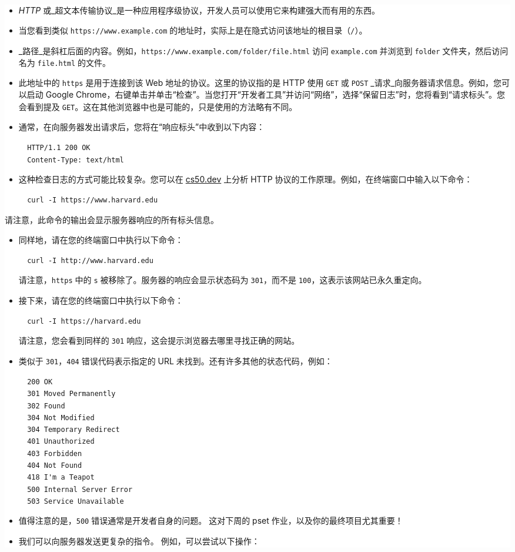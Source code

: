 -   _HTTP_ 或_超文本传输协议_是一种应用程序级协议，开发人员可以使用它来构建强大而有用的东西。
-   当您看到类似 `https://www.example.com` 的地址时，实际上是在隐式访问该地址的根目录（`/`）。
-   _路径_是斜杠后面的内容。例如，`https://www.example.com/folder/file.html` 访问 `example.com` 并浏览到 `folder` 文件夹，然后访问名为 `file.html` 的文件。
-   此地址中的 `https` 是用于连接到该 Web 地址的协议。这里的协议指的是 HTTP 使用 `GET` 或 `POST` _请求_向服务器请求信息。例如，您可以启动 Google Chrome，右键单击并单击“检查”。当您打开“开发者工具”并访问“网络”，选择“保留日志”时，您将看到“请求标头”。您会看到提及 `GET`。这在其他浏览器中也是可能的，只是使用的方法略有不同。
-   通常，在向服务器发出请求后，您将在“响应标头”中收到以下内容：

    ```
      HTTP/1.1 200 OK
      Content-Type: text/html

    ```

-   这种检查日志的方式可能比较复杂。您可以在 [cs50.dev](https://cs50.dev/) 上分析 HTTP 协议的工作原理。例如，在终端窗口中输入以下命令：

    ```
      curl -I https://www.harvard.edu

    ```

请注意，此命令的输出会显示服务器响应的所有标头信息。

- 同样地，请在您的终端窗口中执行以下命令：

    ```
      curl -I http://www.harvard.edu

    ```

    请注意，`https` 中的 `s` 被移除了。服务器的响应会显示状态码为 `301`，而不是 `100`，这表示该网站已永久重定向。

- 接下来，请在您的终端窗口中执行以下命令：

    ```
      curl -I https://harvard.edu

    ```

    请注意，您会看到同样的 `301` 响应，这会提示浏览器去哪里寻找正确的网站。

- 类似于 `301`，`404` 错误代码表示指定的 URL 未找到。还有许多其他的状态代码，例如：

    ```
      200 OK
      301 Moved Permanently
      302 Found
      304 Not Modified
      304 Temporary Redirect
      401 Unauthorized
      403 Forbidden
      404 Not Found
      418 I'm a Teapot
      500 Internal Server Error
      503 Service Unavailable

    ```

- 值得注意的是，`500` 错误通常是开发者自身的问题。 这对下周的 pset 作业，以及你的最终项目尤其重要！
- 我们可以向服务器发送更复杂的指令。 例如，可以尝试以下操作：
